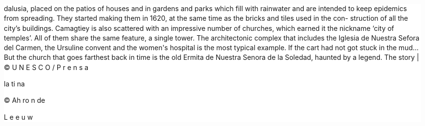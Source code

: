 dalusia, placed on the patios of 
houses and in gardens and parks 
which fill with rainwater and are 
intended to keep epidemics from 
spreading. They started making 
them in 1620, at the same time as 
the bricks and tiles used in the con- 
struction of all the city’s buildings. 
Camagtiey is also scattered with 
an impressive number of churches, 
which earned it the nickname ‘city 
of temples’. All of them share the 
same feature, a single tower. The 
architectonic complex that includes 
the Iglesia de Nuestra Sefora del 
Carmen, the Ursuline convent and 
the women's hospital is the most 
typical example. 
If the cart had not got 
stuck in the mud... 
But the church that goes farthest 
back in time is the old Ermita de 
Nuestra Senora de la Soledad, 
haunted by a legend. The story 
| 
© 
U
N
E
S
C
O
/
P
r
e
n
s
a
 
la
ti
na
 
© 
Ah
ro
n 
de
 
L
e
e
u
w
 